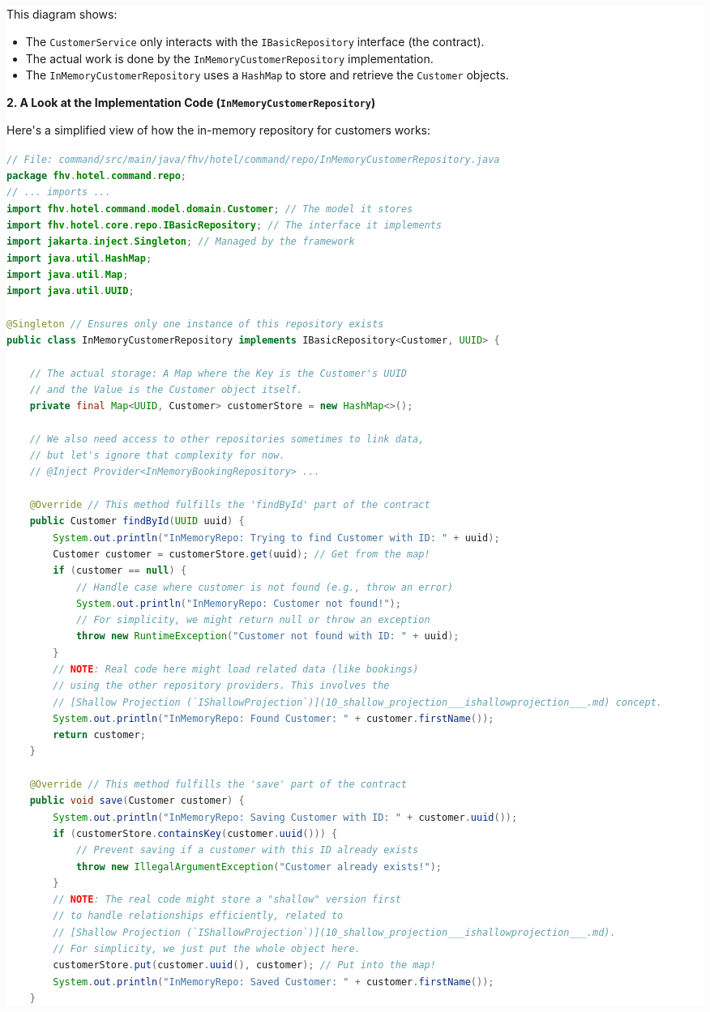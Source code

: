 This diagram shows:
*   The `CustomerService` only interacts with the `IBasicRepository` interface (the contract).
*   The actual work is done by the `InMemoryCustomerRepository` implementation.
*   The `InMemoryCustomerRepository` uses a `HashMap` to store and retrieve the `Customer` objects.

**2. A Look at the Implementation Code (`InMemoryCustomerRepository`)**

Here's a simplified view of how the in-memory repository for customers works:

```java
// File: command/src/main/java/fhv/hotel/command/repo/InMemoryCustomerRepository.java
package fhv.hotel.command.repo;
// ... imports ...
import fhv.hotel.command.model.domain.Customer; // The model it stores
import fhv.hotel.core.repo.IBasicRepository; // The interface it implements
import jakarta.inject.Singleton; // Managed by the framework
import java.util.HashMap;
import java.util.Map;
import java.util.UUID;

@Singleton // Ensures only one instance of this repository exists
public class InMemoryCustomerRepository implements IBasicRepository<Customer, UUID> { 

    // The actual storage: A Map where the Key is the Customer's UUID
    // and the Value is the Customer object itself.
    private final Map<UUID, Customer> customerStore = new HashMap<>();

    // We also need access to other repositories sometimes to link data,
    // but let's ignore that complexity for now.
    // @Inject Provider<InMemoryBookingRepository> ...

    @Override // This method fulfills the 'findById' part of the contract
    public Customer findById(UUID uuid) {
        System.out.println("InMemoryRepo: Trying to find Customer with ID: " + uuid);
        Customer customer = customerStore.get(uuid); // Get from the map!
        if (customer == null) {
            // Handle case where customer is not found (e.g., throw an error)
            System.out.println("InMemoryRepo: Customer not found!");
            // For simplicity, we might return null or throw an exception
            throw new RuntimeException("Customer not found with ID: " + uuid); 
        }
        // NOTE: Real code here might load related data (like bookings)
        // using the other repository providers. This involves the 
        // [Shallow Projection (`IShallowProjection`)](10_shallow_projection___ishallowprojection___.md) concept.
        System.out.println("InMemoryRepo: Found Customer: " + customer.firstName());
        return customer; 
    }

    @Override // This method fulfills the 'save' part of the contract
    public void save(Customer customer) {
        System.out.println("InMemoryRepo: Saving Customer with ID: " + customer.uuid());
        if (customerStore.containsKey(customer.uuid())) {
            // Prevent saving if a customer with this ID already exists
            throw new IllegalArgumentException("Customer already exists!");
        }
        // NOTE: The real code might store a "shallow" version first
        // to handle relationships efficiently, related to
        // [Shallow Projection (`IShallowProjection`)](10_shallow_projection___ishallowprojection___.md).
        // For simplicity, we just put the whole object here.
        customerStore.put(customer.uuid(), customer); // Put into the map!
        System.out.println("InMemoryRepo: Saved Customer: " + customer.firstName());
    }

```